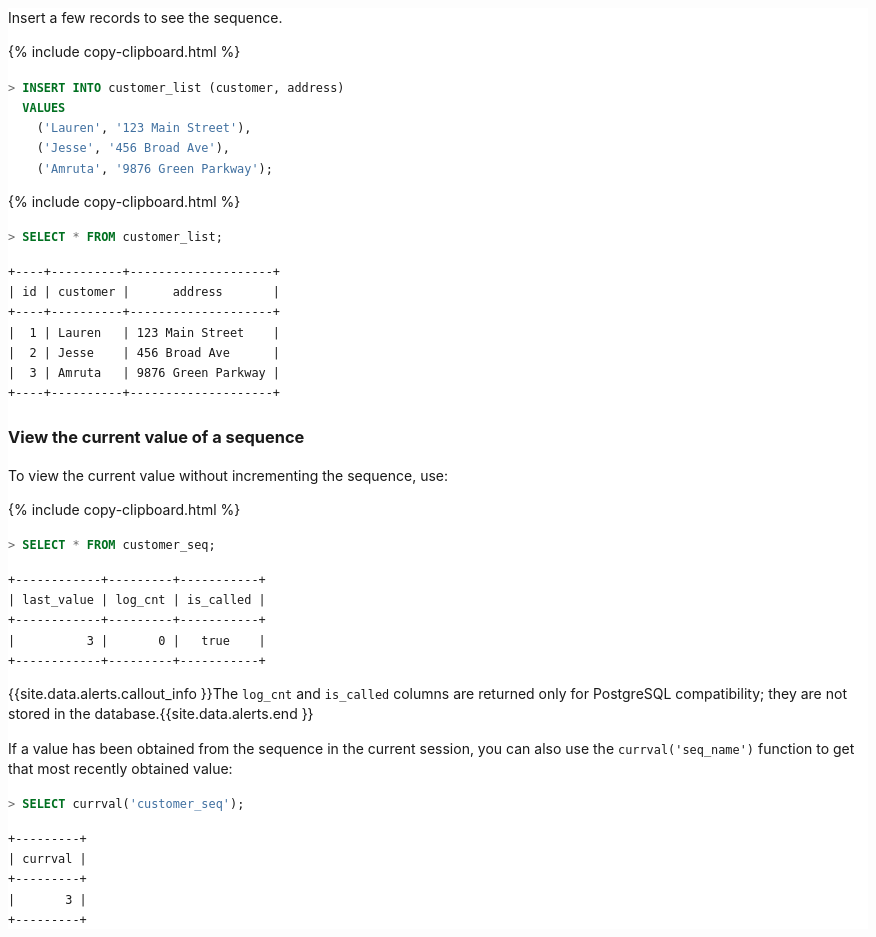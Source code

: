 Insert a few records to see the sequence.

{% include copy-clipboard.html %}
~~~ sql
> INSERT INTO customer_list (customer, address)
  VALUES
    ('Lauren', '123 Main Street'),
    ('Jesse', '456 Broad Ave'),
    ('Amruta', '9876 Green Parkway');
~~~

{% include copy-clipboard.html %}
~~~ sql
> SELECT * FROM customer_list;
~~~

~~~
+----+----------+--------------------+
| id | customer |      address       |
+----+----------+--------------------+
|  1 | Lauren   | 123 Main Street    |
|  2 | Jesse    | 456 Broad Ave      |
|  3 | Amruta   | 9876 Green Parkway |
+----+----------+--------------------+
~~~

### View the current value of a sequence

To view the current value without incrementing the sequence, use:

{% include copy-clipboard.html %}
~~~ sql
> SELECT * FROM customer_seq;
~~~

~~~
+------------+---------+-----------+
| last_value | log_cnt | is_called |
+------------+---------+-----------+
|          3 |       0 |   true    |
+------------+---------+-----------+
~~~

{{site.data.alerts.callout_info }}The <code>log_cnt</code> and <code>is_called</code> columns are returned only for PostgreSQL compatibility; they are not stored in the database.{{site.data.alerts.end }}

If a value has been obtained from the sequence in the current session, you can also use the `currval('seq_name')` function to get that most recently obtained value:

~~~ sql
> SELECT currval('customer_seq');
~~~

~~~
+---------+
| currval |
+---------+
|       3 |
+---------+
~~~
